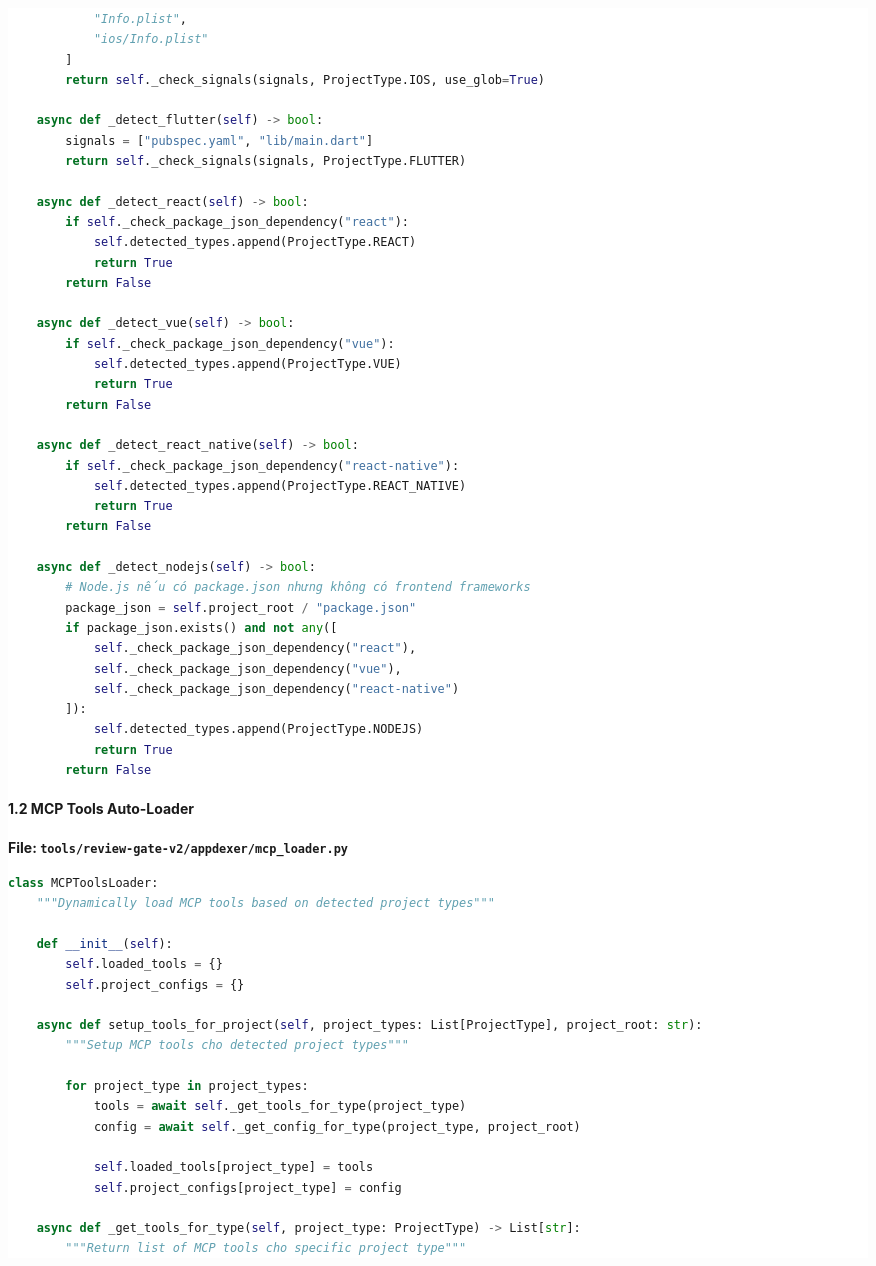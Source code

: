 ```python
            "Info.plist",
            "ios/Info.plist"
        ]
        return self._check_signals(signals, ProjectType.IOS, use_glob=True)

    async def _detect_flutter(self) -> bool:
        signals = ["pubspec.yaml", "lib/main.dart"]
        return self._check_signals(signals, ProjectType.FLUTTER)

    async def _detect_react(self) -> bool:
        if self._check_package_json_dependency("react"):
            self.detected_types.append(ProjectType.REACT)
            return True
        return False

    async def _detect_vue(self) -> bool:
        if self._check_package_json_dependency("vue"):
            self.detected_types.append(ProjectType.VUE)
            return True
        return False

    async def _detect_react_native(self) -> bool:
        if self._check_package_json_dependency("react-native"):
            self.detected_types.append(ProjectType.REACT_NATIVE)
            return True
        return False

    async def _detect_nodejs(self) -> bool:
        # Node.js nếu có package.json nhưng không có frontend frameworks
        package_json = self.project_root / "package.json"
        if package_json.exists() and not any([
            self._check_package_json_dependency("react"),
            self._check_package_json_dependency("vue"),
            self._check_package_json_dependency("react-native")
        ]):
            self.detected_types.append(ProjectType.NODEJS)
            return True
        return False
```

#### **1.2 MCP Tools Auto-Loader**

**File: `tools/review-gate-v2/appdexer/mcp_loader.py`**

```python
class MCPToolsLoader:
    """Dynamically load MCP tools based on detected project types"""

    def __init__(self):
        self.loaded_tools = {}
        self.project_configs = {}

    async def setup_tools_for_project(self, project_types: List[ProjectType], project_root: str):
        """Setup MCP tools cho detected project types"""

        for project_type in project_types:
            tools = await self._get_tools_for_type(project_type)
            config = await self._get_config_for_type(project_type, project_root)

            self.loaded_tools[project_type] = tools
            self.project_configs[project_type] = config

    async def _get_tools_for_type(self, project_type: ProjectType) -> List[str]:
        """Return list of MCP tools cho specific project type"""
```